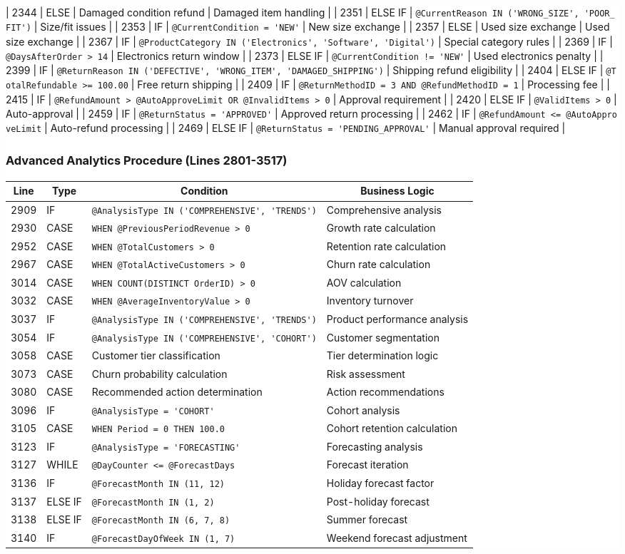 | 2344 | ELSE | Damaged condition refund | Damaged item handling |
| 2351 | ELSE IF | `@CurrentReason IN ('WRONG_SIZE', 'POOR_FIT')` | Size/fit issues |
| 2353 | IF | `@CurrentCondition = 'NEW'` | New size exchange |
| 2357 | ELSE | Used size exchange | Used size exchange |
| 2367 | IF | `@ProductCategory IN ('Electronics', 'Software', 'Digital')` | Special category rules |
| 2369 | IF | `@DaysAfterOrder > 14` | Electronics return window |
| 2373 | ELSE IF | `@CurrentCondition != 'NEW'` | Used electronics penalty |
| 2399 | IF | `@ReturnReason IN ('DEFECTIVE', 'WRONG_ITEM', 'DAMAGED_SHIPPING')` | Shipping refund eligibility |
| 2404 | ELSE IF | `@TotalRefundable >= 100.00` | Free return shipping |
| 2409 | IF | `@ReturnMethodID = 3 AND @RefundMethodID = 1` | Processing fee |
| 2415 | IF | `@RefundAmount > @AutoApproveLimit OR @InvalidItems > 0` | Approval requirement |
| 2420 | ELSE IF | `@ValidItems > 0` | Auto-approval |
| 2459 | IF | `@ReturnStatus = 'APPROVED'` | Approved return processing |
| 2462 | IF | `@RefundAmount <= @AutoApproveLimit` | Auto-refund processing |
| 2469 | ELSE IF | `@ReturnStatus = 'PENDING_APPROVAL'` | Manual approval required |

### Advanced Analytics Procedure (Lines 2801-3517)

| Line | Type | Condition | Business Logic |
|------|------|-----------|----------------|
| 2909 | IF | `@AnalysisType IN ('COMPREHENSIVE', 'TRENDS')` | Comprehensive analysis |
| 2930 | CASE | `WHEN @PreviousPeriodRevenue > 0` | Growth rate calculation |
| 2952 | CASE | `WHEN @TotalCustomers > 0` | Retention rate calculation |
| 2967 | CASE | `WHEN @TotalActiveCustomers > 0` | Churn rate calculation |
| 3014 | CASE | `WHEN COUNT(DISTINCT OrderID) > 0` | AOV calculation |
| 3032 | CASE | `WHEN @AverageInventoryValue > 0` | Inventory turnover |
| 3037 | IF | `@AnalysisType IN ('COMPREHENSIVE', 'TRENDS')` | Product performance analysis |
| 3054 | IF | `@AnalysisType IN ('COMPREHENSIVE', 'COHORT')` | Customer segmentation |
| 3058 | CASE | Customer tier classification | Tier determination logic |
| 3073 | CASE | Churn probability calculation | Risk assessment |
| 3080 | CASE | Recommended action determination | Action recommendations |
| 3096 | IF | `@AnalysisType = 'COHORT'` | Cohort analysis |
| 3105 | CASE | `WHEN Period = 0 THEN 100.0` | Cohort retention calculation |
| 3123 | IF | `@AnalysisType = 'FORECASTING'` | Forecasting analysis |
| 3127 | WHILE | `@DayCounter <= @ForecastDays` | Forecast iteration |
| 3136 | IF | `@ForecastMonth IN (11, 12)` | Holiday forecast factor |
| 3137 | ELSE IF | `@ForecastMonth IN (1, 2)` | Post-holiday forecast |
| 3138 | ELSE IF | `@ForecastMonth IN (6, 7, 8)` | Summer forecast |
| 3140 | IF | `@ForecastDayOfWeek IN (1, 7)` | Weekend forecast adjustment |